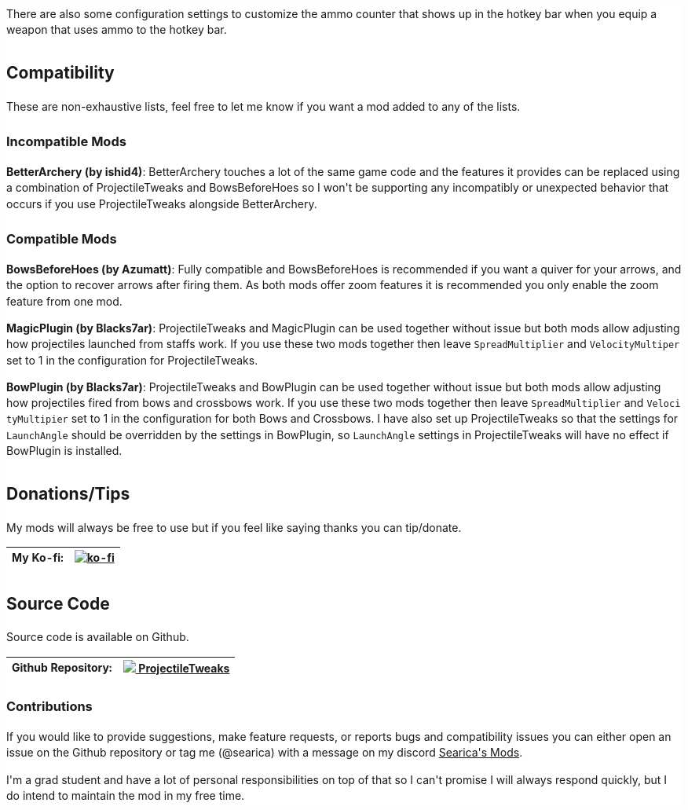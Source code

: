 
There are also some configuration settings to customize the ammo counter that shows up in the hotkey bar when you equip a weapon that uses ammo to the hotkey bar.

## Compatibility
These are non-exhaustive lists, feel free to let me know if you want a mod added to any of the lists.

### Incompatible Mods
**BetterArchery (by ishid4)**: BetterArchery touches a lot of the same game code and the features it provides can be replaced using a combination of ProjectileTweaks and BowsBeforeHoes so I won't be supporting any incompatibly or unexpected behavior that occurs if you use ProjectileTweaks alongside BetterArchery.

### Compatible Mods
**BowsBeforeHoes (by Azumatt)**: Fully compatible and BowsBeforeHoes is recommended if you want a quiver for your arrows, and the option to recover arrows after firing them. As both mods offer zoom features it is recommended you only enable the zoom feature from one mod.

**MagicPlugin (by Blacks7ar)**: ProjectileTweaks and MagicPlugin can be used together without issue but both mods allow adjusting how projectiles launched from staffs work. If you use these two mods together then leave `SpreadMultiplier` and `VelocityMultiper` set to 1 in the configuration for ProjectileTweaks.

**BowPlugin (by Blacks7ar)**: ProjectileTweaks and BowPlugin can be used together without issue but both mods allow adjusting how projectiles fired from bows and crossbows work. If you use these two mods together then leave `SpreadMultiplier` and `VelocityMultipier` set to 1 in the configuration for both Bows and Crossbows. I have also set up ProjectileTweaks so that the settings for `LaunchAngle` should be overridden by the settings in BowPlugin, so `LaunchAngle` settings in ProjectileTweaks will have no effect if BowPlugin is installed.


## Donations/Tips
My mods will always be free to use but if you feel like saying thanks you can tip/donate.

| My Ko-fi: | [![ko-fi](https://ko-fi.com/img/githubbutton_sm.svg)](https://ko-fi.com/searica) |
|-----------|---------------|

## Source Code
Source code is available on Github.

| Github Repository: | <img height="18" src="https://github.githubassets.com/favicons/favicon-dark.svg"></img><a href="https://github.com/searica/ProjectileTweaks"> ProjectileTweaks</a> |
|-----------|---------------|

### Contributions
If you would like to provide suggestions, make feature requests, or reports bugs and compatibility issues you can either open an issue on the Github repository or tag me (@searica) with a message on my discord [Searica's Mods](https://discord.gg/sFmGTBYN6n).

 I'm a grad student and have a lot of personal responsibilities on top of that so I can't promise I will always respond quickly, but I do intend to maintain the mod in my free time.
